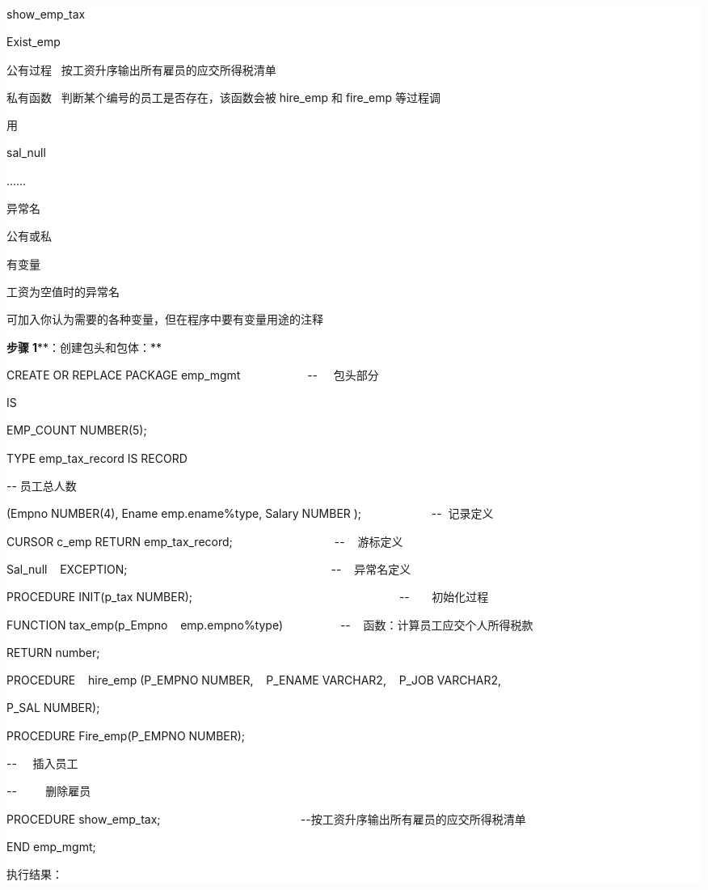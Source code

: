 show_emp_tax

Exist_emp

公有过程   按工资升序输出所有雇员的应交所得税清单

私有函数   判断某个编号的员工是否存在，该函数会被 hire_emp 和 fire_emp 等过程调

用

sal_null

……

异常名

公有或私

有变量

工资为空值时的异常名

可加入你认为需要的各种变量，但在程序中要有变量用途的注释

**步骤** **1****：创建包头和包体：**

CREATE OR REPLACE PACKAGE emp_mgmt                     --     包头部分

IS

EMP_COUNT NUMBER(5);

TYPE emp_tax_record IS RECORD

-- 员工总人数

(Empno NUMBER(4), Ename emp.ename%type, Salary NUMBER );                      --  记录定义

CURSOR c_emp RETURN emp_tax_record;                                --    游标定义

Sal_null    EXCEPTION;                                                                --    异常名定义

PROCEDURE INIT(p_tax NUMBER);                                                                 --       初始化过程

FUNCTION tax_emp(p_Empno    emp.empno%type)                  --    函数：计算员工应交个人所得税款

RETURN number;

PROCEDURE    hire_emp (P_EMPNO NUMBER,    P_ENAME VARCHAR2,    P_JOB VARCHAR2,

P_SAL NUMBER);

PROCEDURE Fire_emp(P_EMPNO NUMBER);

--     插入员工

--         删除雇员

PROCEDURE show_emp_tax;                                            --按工资升序输出所有雇员的应交所得税清单

END emp_mgmt;

执行结果：
